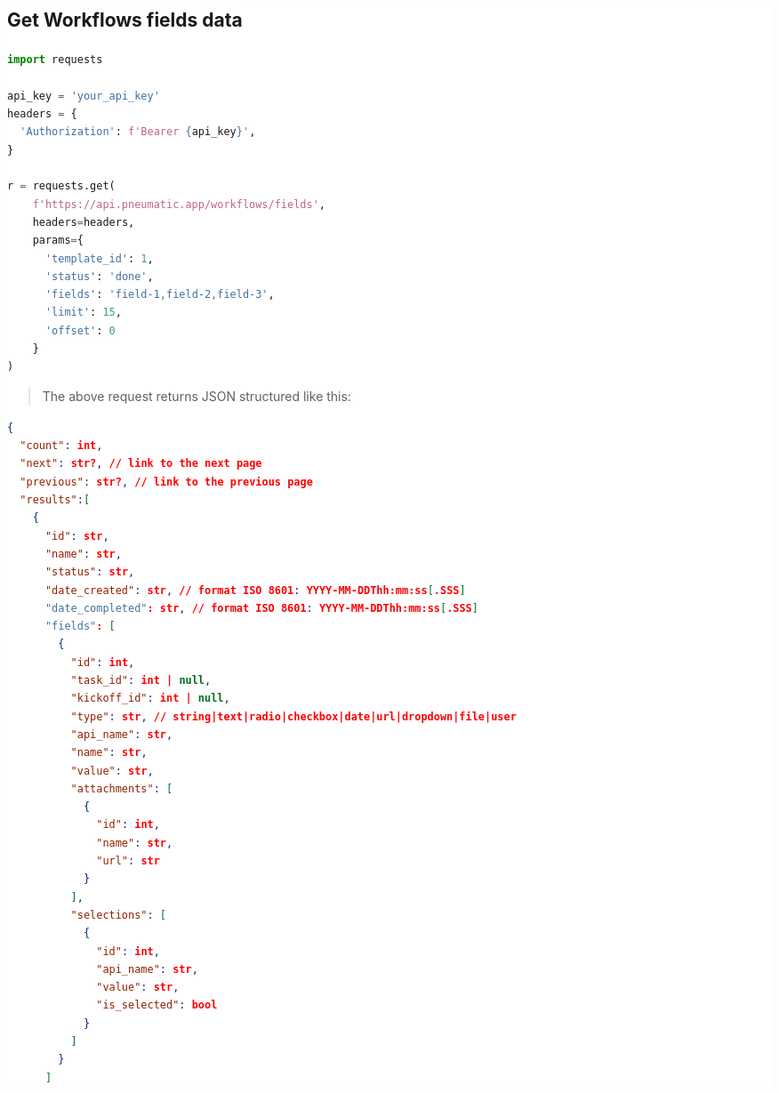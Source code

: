## Get Workflows fields data

<a id="workflow-fields"></a>

```python
import requests

api_key = 'your_api_key'
headers = {
  'Authorization': f'Bearer {api_key}',
}

r = requests.get(
    f'https://api.pneumatic.app/workflows/fields',
    headers=headers,
    params={
      'template_id': 1,
      'status': 'done',
      'fields': 'field-1,field-2,field-3',
      'limit': 15,
      'offset': 0
    }
)
```

> The above request returns JSON structured like this:

```json
{
  "count": int,
  "next": str?, // link to the next page
  "previous": str?, // link to the previous page
  "results":[
    {
      "id": str,
      "name": str,
      "status": str,
      "date_created": str, // format ISO 8601: YYYY-MM-DDThh:mm:ss[.SSS]
      "date_completed": str, // format ISO 8601: YYYY-MM-DDThh:mm:ss[.SSS]
      "fields": [
        {
          "id": int,
          "task_id": int | null,
          "kickoff_id": int | null,
          "type": str, // string|text|radio|checkbox|date|url|dropdown|file|user
          "api_name": str,
          "name": str,
          "value": str,
          "attachments": [
            {
              "id": int,
              "name": str,
              "url": str
            }
          ],
          "selections": [
            {
              "id": int,
              "api_name": str,
              "value": str,
              "is_selected": bool
            }
          ]
        }
      ]
```
